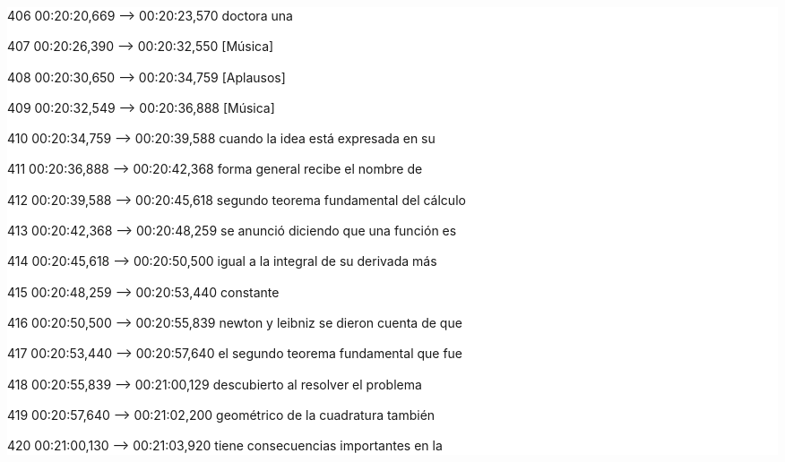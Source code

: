 406
00:20:20,669 --> 00:20:23,570
doctora una

407
00:20:26,390 --> 00:20:32,550
[Música]

408
00:20:30,650 --> 00:20:34,759
[Aplausos]

409
00:20:32,549 --> 00:20:36,888
[Música]

410
00:20:34,759 --> 00:20:39,588
cuando la idea está expresada en su

411
00:20:36,888 --> 00:20:42,368
forma general recibe el nombre de

412
00:20:39,588 --> 00:20:45,618
segundo teorema fundamental del cálculo

413
00:20:42,368 --> 00:20:48,259
se anunció diciendo que una función es

414
00:20:45,618 --> 00:20:50,500
igual a la integral de su derivada más

415
00:20:48,259 --> 00:20:53,440
constante

416
00:20:50,500 --> 00:20:55,839
newton y leibniz se dieron cuenta de que

417
00:20:53,440 --> 00:20:57,640
el segundo teorema fundamental que fue

418
00:20:55,839 --> 00:21:00,129
descubierto al resolver el problema

419
00:20:57,640 --> 00:21:02,200
geométrico de la cuadratura también

420
00:21:00,130 --> 00:21:03,920
tiene consecuencias importantes en la
